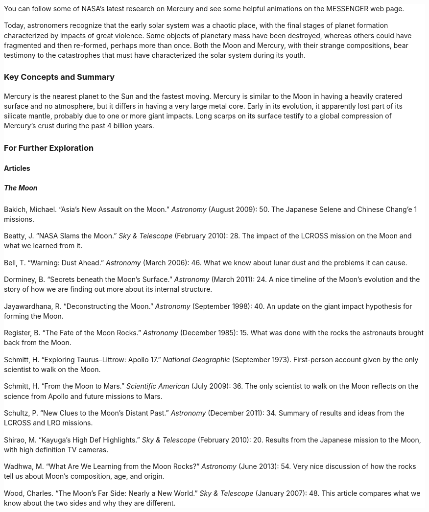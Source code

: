 You can follow some of [NASA’s latest research on Mercury][10] and see some helpful animations on the MESSENGER web page.

Today, astronomers recognize that the early solar system was a chaotic place, with the final stages of planet formation characterized by impacts of great violence. Some objects of planetary mass have been destroyed, whereas others could have fragmented and then re-formed, perhaps more than once. Both the Moon and Mercury, with their strange compositions, bear testimony to the catastrophes that must have characterized the solar system during its youth.

### Key Concepts and Summary

Mercury is the nearest planet to the Sun and the fastest moving. Mercury is similar to the Moon in having a heavily cratered surface and no atmosphere, but it differs in having a very large metal core. Early in its evolution, it apparently lost part of its silicate mantle, probably due to one or more giant impacts. Long scarps on its surface testify to a global compression of Mercury’s crust during the past 4 billion years.

### For Further Exploration

#### Articles

##### _The Moon_

Bakich, Michael. “Asia’s New Assault on the Moon.” _Astronomy_ (August 2009): 50. The Japanese Selene and Chinese Chang’e 1 missions.

Beatty, J. “NASA Slams the Moon.” _Sky & Telescope_ (February 2010): 28. The impact of the LCROSS mission on the Moon and what we learned from it.

Bell, T. “Warning: Dust Ahead.” _Astronomy_ (March 2006): 46. What we know about lunar dust and the problems it can cause.

Dorminey, B. “Secrets beneath the Moon’s Surface.” _Astronomy_ (March 2011): 24. A nice timeline of the Moon’s evolution and the story of how we are finding out more about its internal structure.

Jayawardhana, R. “Deconstructing the Moon.” _Astronomy_ (September 1998): 40. An update on the giant impact hypothesis for forming the Moon.

Register, B. “The Fate of the Moon Rocks.” _Astronomy_ (December 1985): 15. What was done with the rocks the astronauts brought back from the Moon.

Schmitt, H. “Exploring Taurus–Littrow: Apollo 17.” _National Geographic_ (September 1973). First-person account given by the only scientist to walk on the Moon.

Schmitt, H. “From the Moon to Mars.” _Scientific American_ (July 2009): 36. The only scientist to walk on the Moon reflects on the science from Apollo and future missions to Mars.

Schultz, P. “New Clues to the Moon’s Distant Past.” _Astronomy_ (December 2011): 34. Summary of results and ideas from the LCROSS and LRO missions.

Shirao, M. “Kayuga’s High Def Highlights.” _Sky & Telescope_ (February 2010): 20. Results from the Japanese mission to the Moon, with high definition TV cameras.

Wadhwa, M. “What Are We Learning from the Moon Rocks?” _Astronomy_ (June 2013): 54. Very nice discussion of how the rocks tell us about Moon’s composition, age, and origin.

Wood, Charles. “The Moon’s Far Side: Nearly a New World.” _Sky & Telescope_ (January 2007): 48. This article compares what we know about the two sides and why they are different.


   [1]: /contents/2e737be8-ea65-48c3-aa0a-9f35b4c6a966@14.4:e2171dce-08e7-4d5d-9f87-ae6d454b6831@3
   [2]: https://cnx.org/resources/06ce30371f80e4e1b2c304237cdc0c5eaaf76622/OSC_Astro_09_05_Mercury.jpg
   [3]: /contents/2e737be8-ea65-48c3-aa0a-9f35b4c6a966@14.4:fa6f6f04-2ea7-4c0a-b792-565198157034@4#fs-id1170324252656
   [4]: https://cnx.org/resources/7c8b2694a3dc82296c8ad5c78ed6847218717376/OSC_Astro_09_05_Doppler.jpg
   [5]: https://openstax.org/l/30MESSmercuryrt
   [6]: https://cnx.org/resources/60ad6f8da0038c4753bf81eb193a31f6d65fb736/OSC_Astro_09_05_MercuryTopo.jpg
   [7]: https://cnx.org/resources/d18cd874655f1d1c6c476fcff8e016a8dccfe54f/OSC_Astro_09_05_Basin.jpg
   [8]: /contents/2e737be8-ea65-48c3-aa0a-9f35b4c6a966@14.4:eea4b9d8-6b59-4040-90e8-fead7b28668b@3#OSC_Astro_09_02_Orientale
   [9]: https://cnx.org/resources/c947b32973bd2c478d96b29fb89b508187e278e1/OSC_Astro_09_05_Discovery.jpg
   [10]: https://openstax.org/l/30NASAresmercu
   [11]: /contents/2e737be8-ea65-48c3-aa0a-9f35b4c6a966@14.4:1620756f-04bc-4173-b549-e693ce6e573f@3
   [12]: /contents/2e737be8-ea65-48c3-aa0a-9f35b4c6a966@14.4:bc5ce180-f2b3-4469-a882-22bf96435c99@3